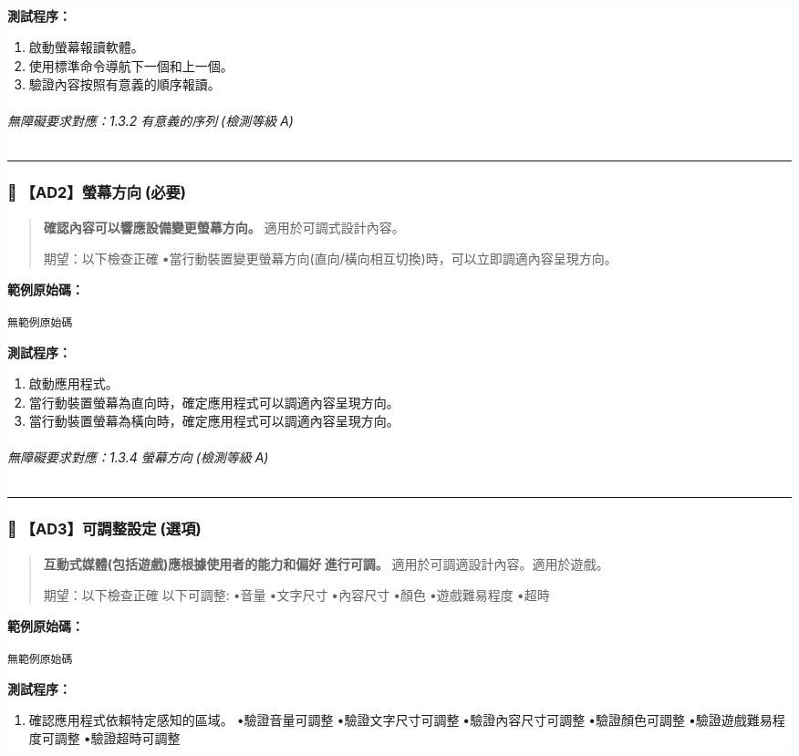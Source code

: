 **測試程序：**
1. 啟動螢幕報讀軟體。  
2. 使用標準命令導航下一個和上一個。 
3. 驗證內容按照有意義的順序報讀。


###### 無障礙要求對應：1.3.2 有意義的序列 (檢測等級 A)

---

### :pushpin: 【AD2】螢幕方向 (必要)
> **確認內容可以響應設備變更螢幕方向。** 適用於可調式設計內容。
>
> 期望：以下檢查正確
> •當行動裝置變更螢幕方向(直向/橫向相互切換)時，可以立即調適內容呈現方向。

**範例原始碼：**
```htmlembedded
無範例原始碼
```

**測試程序：**
1.  啟動應用程式。
2.  當行動裝置螢幕為直向時，確定應用程式可以調適內容呈現方向。
3.  當行動裝置螢幕為橫向時，確定應用程式可以調適內容呈現方向。


###### 無障礙要求對應：1.3.4 螢幕方向 (檢測等級 A)

---
### :pushpin: 【AD3】可調整設定 (選項)
> **互動式媒體(包括遊戲)應根據使用者的能力和偏好 進行可調。** 適用於可調適設計內容。適用於遊戲。
>
> 期望：以下檢查正確
> 以下可調整: 
> •音量 
> •文字尺寸 
> •內容尺寸
> •顏色 
> •遊戲難易程度 
> •超時

**範例原始碼：**
```htmlembedded
無範例原始碼
```
**測試程序：**
1. 確認應用程式依賴特定感知的區域。 
    •驗證音量可調整 
    •驗證文字尺寸可調整 
    •驗證內容尺寸可調整 
    •驗證顏色可調整 
    •驗證遊戲難易程度可調整 
    •驗證超時可調整
